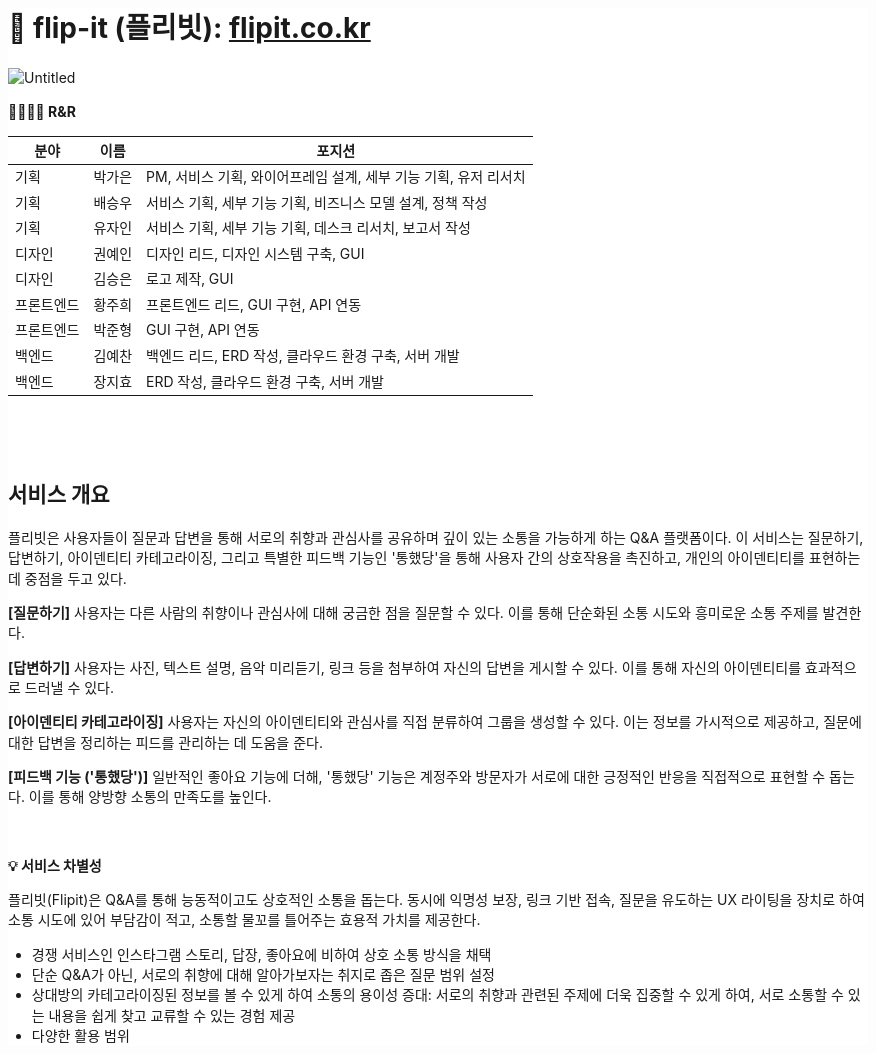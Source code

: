# 🌟 flip-it (플리빗): [flipit.co.kr](https://flipit.co.kr)

![Untitled](https://github.com/Team-baebae/baebae-FE/assets/113423517/69e34493-f1ab-40bc-848d-183564126078)

**👩‍👩‍👧‍👦 R&R**

| 분야 | 이름 | 포지션 |
| --- | --- | --- |
| 기획 | 박가은 | PM, 서비스 기획, 와이어프레임 설계, 세부 기능 기획, 유저 리서치 |
| 기획 | 배승우 | 서비스 기획, 세부 기능 기획, 비즈니스 모델 설계, 정책 작성 |
| 기획 | 유자인 | 서비스 기획, 세부 기능 기획, 데스크 리서치, 보고서 작성 |
| 디자인 | 권예인 | 디자인 리드, 디자인 시스템 구축, GUI |
| 디자인 | 김승은 | 로고 제작, GUI |
| 프론트엔드 | 황주희 | 프론트엔드 리드, GUI 구현, API 연동 |
| 프론트엔드 | 박준형 | GUI 구현, API 연동 |
| 백엔드 | 김예찬 | 백엔드 리드, ERD 작성, 클라우드 환경 구축, 서버 개발 |
| 백엔드 | 장지효 | ERD 작성, 클라우드 환경 구축, 서버 개발 |

<br><br>

## **서비스 개요**

플리빗은 사용자들이 질문과 답변을 통해 서로의 취향과 관심사를 공유하며 깊이 있는 소통을 가능하게 하는 Q&A 플랫폼이다. 이 서비스는 질문하기, 답변하기, 아이덴티티 카테고라이징, 그리고 특별한 피드백 기능인 '통했당'을 통해 사용자 간의 상호작용을 촉진하고, 개인의 아이덴티티를 표현하는 데 중점을 두고 있다.

**[질문하기]** 사용자는 다른 사람의 취향이나 관심사에 대해 궁금한 점을 질문할 수 있다. 이를 통해 단순화된 소통 시도와 흥미로운 소통 주제를 발견한다.

**[답변하기]** 사용자는 사진, 텍스트 설명, 음악 미리듣기, 링크 등을 첨부하여 자신의 답변을 게시할 수 있다. 이를 통해 자신의 아이덴티티를 효과적으로 드러낼 수 있다.

**[아이덴티티 카테고라이징]** 사용자는 자신의 아이덴티티와 관심사를 직접 분류하여 그룹을 생성할 수 있다. 이는 정보를 가시적으로 제공하고, 질문에 대한 답변을 정리하는 피드를 관리하는 데 도움을 준다.

**[피드백 기능 ('통했당')]** 일반적인 좋아요 기능에 더해, '통했당' 기능은 계정주와 방문자가 서로에 대한 긍정적인 반응을 직접적으로 표현할 수 돕는다. 이를 통해 양방향 소통의 만족도를 높인다.

<br>

**💡 서비스 차별성**

플리빗(Flipit)은 Q&A를 통해 능동적이고도 상호적인 소통을 돕는다. 동시에 익명성 보장, 링크 기반 접속, 질문을 유도하는 UX 라이팅을 장치로 하여 소통 시도에 있어 부담감이 적고, 소통할 물꼬를 틀어주는 효용적 가치를 제공한다.

- 경쟁 서비스인 인스타그램 스토리, 답장, 좋아요에 비하여 상호 소통 방식을 채택
- 단순 Q&A가 아닌, 서로의 취향에 대해 알아가보자는 취지로 좁은 질문 범위 설정
- 상대방의 카테고라이징된 정보를 볼 수 있게 하여 소통의 용이성 증대: 서로의 취향과 관련된 주제에 더욱 집중할 수 있게 하여, 서로 소통할 수 있는 내용을 쉽게 찾고 교류할 수 있는 경험 제공
- 다양한 활용 범위
